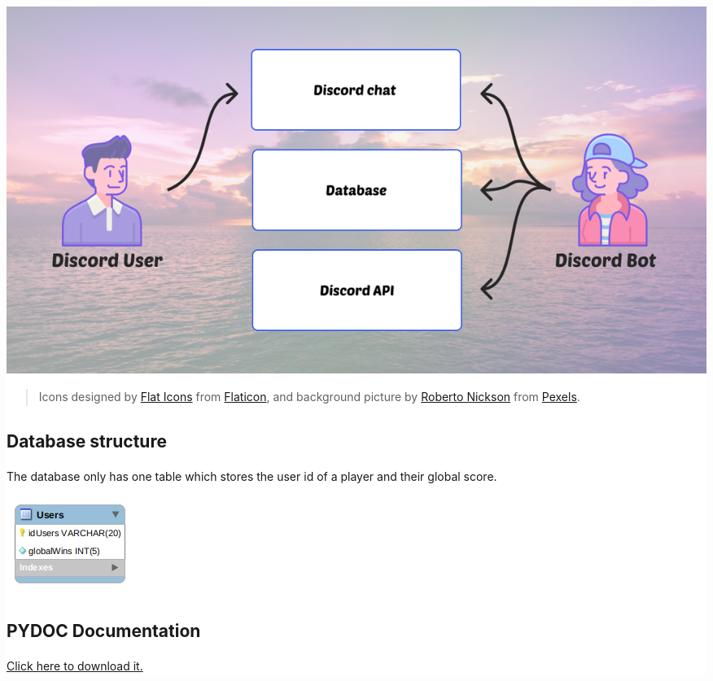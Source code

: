 <img src="https://github.com/JoshuaMeza/HollowBot/blob/master/Resources/UseCases.png" width="100%">

> Icons designed by [Flat Icons](https://www.flaticon.es/autores/flat-icons) from [Flaticon](https://www.flaticon.es/), and background picture by [Roberto Nickson](https://www.pexels.com/es-es/foto/mar-amanecer-paisaje-cielo-2775196/) from [Pexels](https://www.pexels.com/es-es/).

## Database structure

The database only has one table which stores the user id of a player and their global score.

<img src="https://github.com/JoshuaMeza/HollowBot/blob/master/Resources/DataBase.png">

## PYDOC Documentation

[Click here to download it.](https://github.com/JoshuaMeza/HollowBot/blob/master/DocumentationPYDOC.zip?raw=true)
